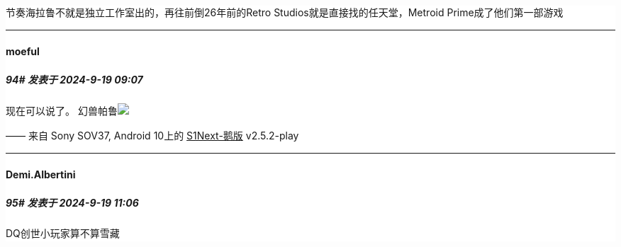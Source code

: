 节奏海拉鲁不就是独立工作室出的，再往前倒26年前的Retro Studios就是直接找的任天堂，Metroid Prime成了他们第一部游戏


*****

####  moeful  
##### 94#       发表于 2024-9-19 09:07

现在可以说了。
幻兽帕鲁<img src="https://static.saraba1st.com/image/smiley/face2017/065.png" referrerpolicy="no-referrer">

—— 来自 Sony SOV37, Android 10上的 [S1Next-鹅版](https://github.com/ykrank/S1-Next/releases) v2.5.2-play


*****

####  Demi.Albertini  
##### 95#       发表于 2024-9-19 11:06

DQ创世小玩家算不算雪藏

